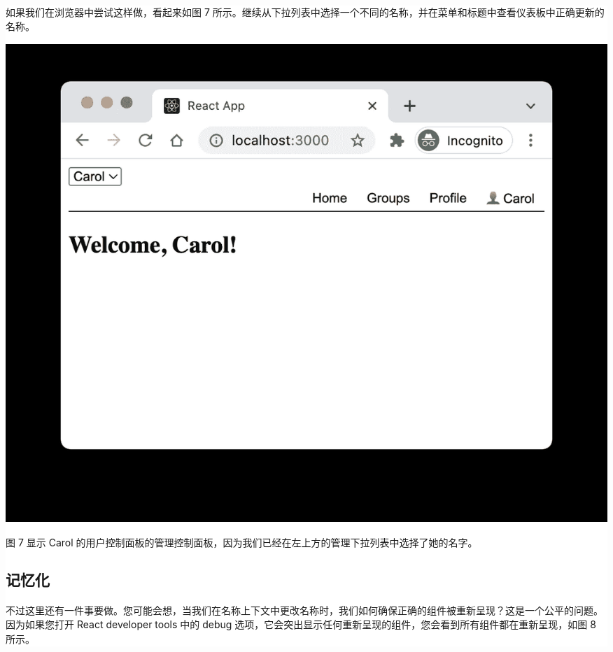 如果我们在浏览器中尝试这样做，看起来如图 7 所示。继续从下拉列表中选择一个不同的名称，并在菜单和标题中查看仪表板中正确更新的名称。

![](img/f92b25b24aa64922e2adce1ac9919478.png)

图 7 显示 Carol 的用户控制面板的管理控制面板，因为我们已经在左上方的管理下拉列表中选择了她的名字。

## **记忆化**

不过这里还有一件事要做。您可能会想，当我们在名称上下文中更改名称时，我们如何确保正确的组件被重新呈现？这是一个公平的问题。因为如果您打开 React developer tools 中的 debug 选项，它会突出显示任何重新呈现的组件，您会看到所有组件都在重新呈现，如图 8 所示。
